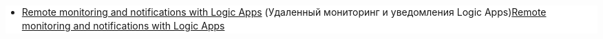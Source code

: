 - <span data-ttu-id="aafc8-274">[Remote monitoring and notifications with Logic Apps](https://docs.microsoft.com/azure/iot-hub/iot-hub-monitoring-notifications-with-azure-logic-apps) (Удаленный мониторинг и уведомления Logic Apps)</span><span class="sxs-lookup"><span data-stu-id="aafc8-274">[Remote monitoring and notifications with Logic Apps](https://docs.microsoft.com/azure/iot-hub/iot-hub-monitoring-notifications-with-azure-logic-apps)</span></span>